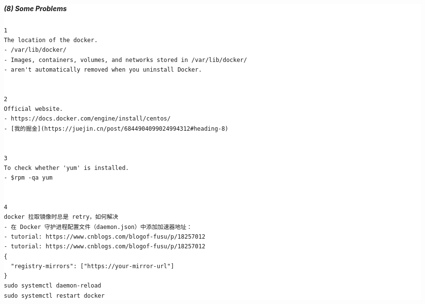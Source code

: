 ##### (8) Some Problems

```
1
The location of the docker.
- /var/lib/docker/
- Images, containers, volumes, and networks stored in /var/lib/docker/
- aren't automatically removed when you uninstall Docker.


2
Official website.
- https://docs.docker.com/engine/install/centos/
- [我的掘金](https://juejin.cn/post/6844904099024994312#heading-8)


3
To check whether 'yum' is installed.
- $rpm -qa yum


4
docker 拉取镜像时总是 retry，如何解决
- 在 Docker 守护进程配置文件（daemon.json）中添加加速器地址：
- tutorial: https://www.cnblogs.com/blogof-fusu/p/18257012
- tutorial: https://www.cnblogs.com/blogof-fusu/p/18257012
{
  "registry-mirrors": ["https://your-mirror-url"]
}
sudo systemctl daemon-reload
sudo systemctl restart docker
```
